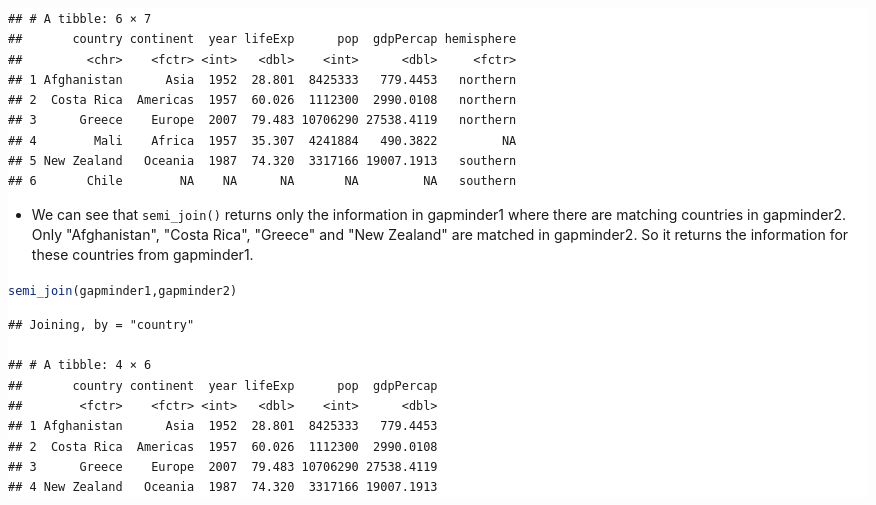     ## # A tibble: 6 × 7
    ##       country continent  year lifeExp      pop  gdpPercap hemisphere
    ##         <chr>    <fctr> <int>   <dbl>    <int>      <dbl>     <fctr>
    ## 1 Afghanistan      Asia  1952  28.801  8425333   779.4453   northern
    ## 2  Costa Rica  Americas  1957  60.026  1112300  2990.0108   northern
    ## 3      Greece    Europe  2007  79.483 10706290 27538.4119   northern
    ## 4        Mali    Africa  1957  35.307  4241884   490.3822         NA
    ## 5 New Zealand   Oceania  1987  74.320  3317166 19007.1913   southern
    ## 6       Chile        NA    NA      NA       NA         NA   southern

-   We can see that `semi_join()` returns only the information in gapminder1 where there are matching countries in gapminder2. Only "Afghanistan", "Costa Rica", "Greece" and "New Zealand" are matched in gapminder2. So it returns the information for these countries from gapminder1.

``` r
semi_join(gapminder1,gapminder2)
```

    ## Joining, by = "country"

    ## # A tibble: 4 × 6
    ##       country continent  year lifeExp      pop  gdpPercap
    ##        <fctr>    <fctr> <int>   <dbl>    <int>      <dbl>
    ## 1 Afghanistan      Asia  1952  28.801  8425333   779.4453
    ## 2  Costa Rica  Americas  1957  60.026  1112300  2990.0108
    ## 3      Greece    Europe  2007  79.483 10706290 27538.4119
    ## 4 New Zealand   Oceania  1987  74.320  3317166 19007.1913
